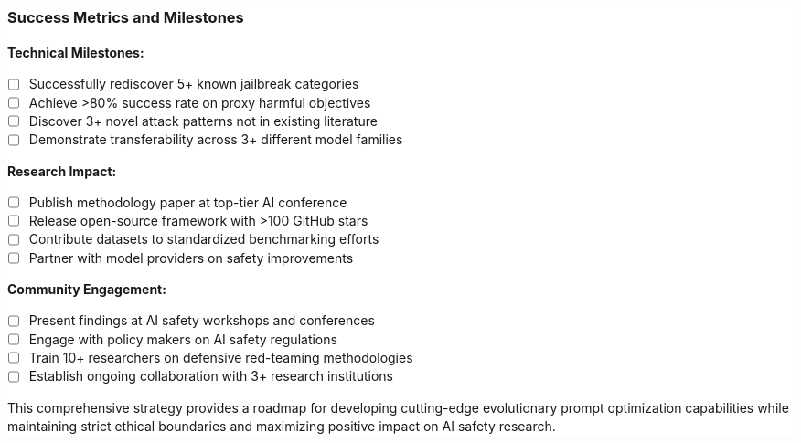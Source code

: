 ### Success Metrics and Milestones

**Technical Milestones:**
- [ ] Successfully rediscover 5+ known jailbreak categories
- [ ] Achieve >80% success rate on proxy harmful objectives
- [ ] Discover 3+ novel attack patterns not in existing literature
- [ ] Demonstrate transferability across 3+ different model families

**Research Impact:**
- [ ] Publish methodology paper at top-tier AI conference
- [ ] Release open-source framework with >100 GitHub stars
- [ ] Contribute datasets to standardized benchmarking efforts
- [ ] Partner with model providers on safety improvements

**Community Engagement:**
- [ ] Present findings at AI safety workshops and conferences
- [ ] Engage with policy makers on AI safety regulations
- [ ] Train 10+ researchers on defensive red-teaming methodologies
- [ ] Establish ongoing collaboration with 3+ research institutions

This comprehensive strategy provides a roadmap for developing cutting-edge evolutionary prompt optimization capabilities while maintaining strict ethical boundaries and maximizing positive impact on AI safety research.